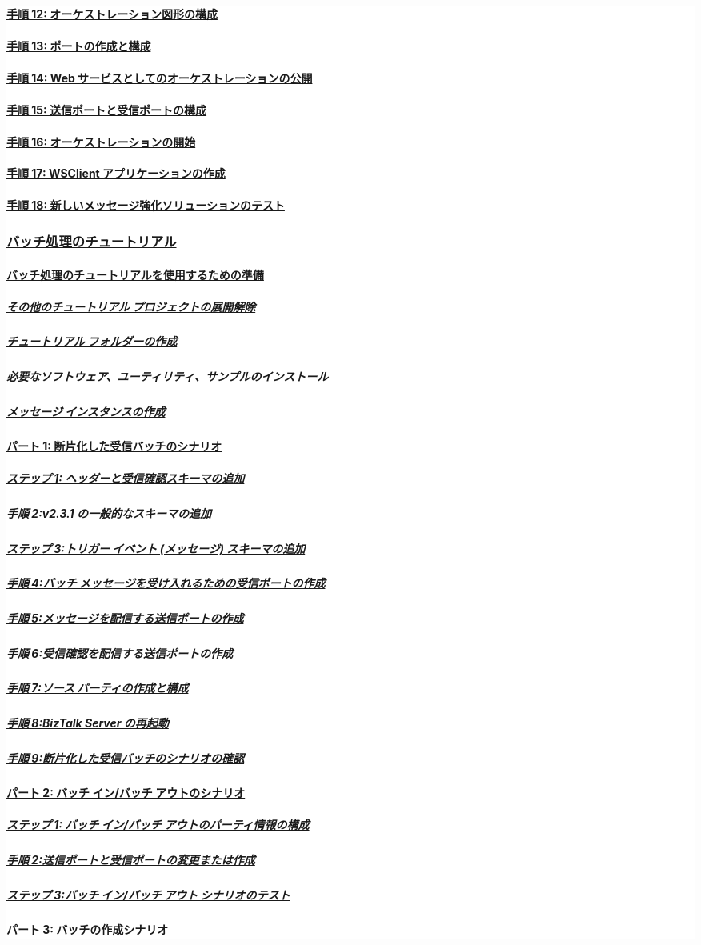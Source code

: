 #### [手順 12: オーケストレーション図形の構成](step-12-configure-orchestration-shapes.md)
#### [手順 13: ポートの作成と構成](step-13-create-and-configure-ports.md)
#### [手順 14: Web サービスとしてのオーケストレーションの公開](step-14-publish-the-orchestration-as-a-web-service.md)
#### [手順 15: 送信ポートと受信ポートの構成](step-15-configure-the-send-and-receive-ports.md)
#### [手順 16: オーケストレーションの開始](step-16-start-the-orchestration.md)
#### [手順 17: WSClient アプリケーションの作成](step-17-create-the-wsclient-application.md)
#### [手順 18: 新しいメッセージ強化ソリューションのテスト](step-18-test-your-new-message-enrichment-solution.md)
### [バッチ処理のチュートリアル](batching-tutorial.md)
#### [バッチ処理のチュートリアルを使用するための準備](preparing-to-use-the-batching-tutorial.md)
##### [その他のチュートリアル プロジェクトの展開解除](undeploy-other-tutorial-projects.md)
##### [チュートリアル フォルダーの作成](create-the-tutorial-folders.md)
##### [必要なソフトウェア、ユーティリティ、サンプルのインストール](install-the-required-software-utilities-and-samples.md)
##### [メッセージ インスタンスの作成](create-the-message-instances.md)
#### [パート 1: 断片化した受信バッチのシナリオ](part-1-fragmented-inbound-batch-scenario.md)
##### [ステップ 1: ヘッダーと受信確認スキーマの追加](step-1-add-header-and-acknowledgment-schemas.md)
##### [手順 2:v2.3.1 の一般的なスキーマの追加](step-2-add-common-schemas-for-v2-3-1.md)
##### [ステップ 3:トリガー イベント (メッセージ) スキーマの追加](step-3-add-a-trigger-event-message-schema.md)
##### [手順 4:バッチ メッセージを受け入れるための受信ポートの作成](step-4-create-a-receive-port-for-accepting-the-batch-message.md)
##### [手順 5:メッセージを配信する送信ポートの作成](step-5-create-a-send-port-to-deliver-messages.md)
##### [手順 6:受信確認を配信する送信ポートの作成](step-6-create-a-send-port-to-deliver-acknowledgments.md)
##### [手順 7:ソース パーティの作成と構成](step-7-create-and-configure-a-source-party.md)
##### [手順 8:BizTalk Server の再起動](step-8-restart-biztalk-server.md)
##### [手順 9:断片化した受信バッチのシナリオの確認](step-9-verify-the-fragmented-inbound-batch-scenario.md)
#### [パート 2: バッチ イン/バッチ アウトのシナリオ](part-2-batch-in-batch-out-scenario.md)
##### [ステップ 1: バッチ イン/バッチ アウトのパーティ情報の構成](step-1-configure-party-information-for-batch-in-batch-out.md)
##### [手順 2:送信ポートと受信ポートの変更または作成](step-2-modify-or-create-the-send-and-receive-ports.md)
##### [ステップ 3:バッチ イン/バッチ アウト シナリオのテスト](step-3-test-the-batch-in-batch-out-scenario.md)
#### [パート 3: バッチの作成シナリオ](part-3-create-batch-scenario.md)